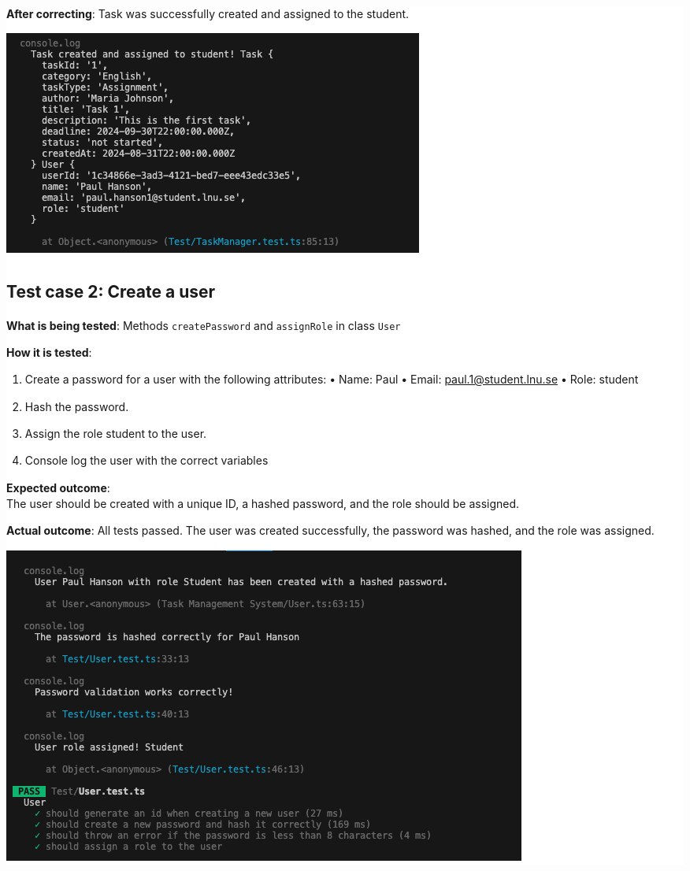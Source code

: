 **After correcting**:
Task was successfully created and assigned to the student.

![Task Created and Assigned To Student Test Result](./Test/ReportPictures/newTaskCreatedAndAssigned.png)

## Test case 2: Create a user

**What is being tested**:
Methods `createPassword` and `assignRole` in class `User`

**How it is tested**:

1. Create a password for a user with the following attributes:
   • Name: Paul
   • Email: <paul.1@student.lnu.se>
   • Role: student

2. Hash the password.

3. Assign the role student to the user.

4. Console log the user with the correct variables

**Expected outcome**:  
The user should be created with a unique ID, a hashed password, and the role should be assigned.

**Actual outcome**:
All tests passed. The user was created successfully, the password was hashed, and the role was assigned.

![User Assigned To Student Test Result](./Test/ReportPictures/createPasswordAndAssignRole.png)
